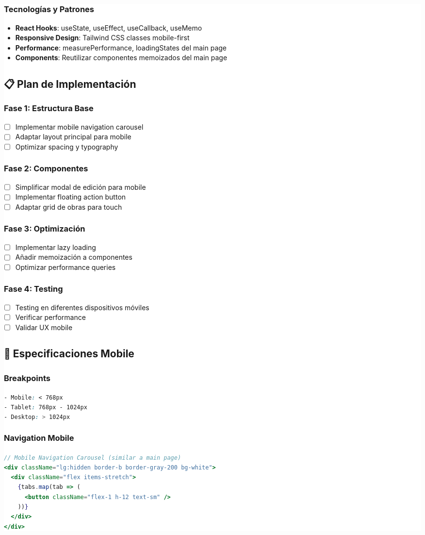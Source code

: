 ### Tecnologías y Patrones
- **React Hooks**: useState, useEffect, useCallback, useMemo
- **Responsive Design**: Tailwind CSS classes mobile-first
- **Performance**: measurePerformance, loadingStates del main page
- **Components**: Reutilizar componentes memoizados del main page

## 📋 Plan de Implementación

### Fase 1: Estructura Base
- [ ] Implementar mobile navigation carousel
- [ ] Adaptar layout principal para mobile
- [ ] Optimizar spacing y typography

### Fase 2: Componentes
- [ ] Simplificar modal de edición para mobile
- [ ] Implementar floating action button
- [ ] Adaptar grid de obras para touch

### Fase 3: Optimización
- [ ] Implementar lazy loading
- [ ] Añadir memoización a componentes
- [ ] Optimizar performance queries

### Fase 4: Testing
- [ ] Testing en diferentes dispositivos móviles
- [ ] Verificar performance
- [ ] Validar UX mobile

## 📱 Especificaciones Mobile

### Breakpoints
```css
- Mobile: < 768px
- Tablet: 768px - 1024px  
- Desktop: > 1024px
```

### Navigation Mobile
```jsx
// Mobile Navigation Carousel (similar a main page)
<div className="lg:hidden border-b border-gray-200 bg-white">
  <div className="flex items-stretch">
    {tabs.map(tab => (
      <button className="flex-1 h-12 text-sm" />
    ))}
  </div>
</div>
```
